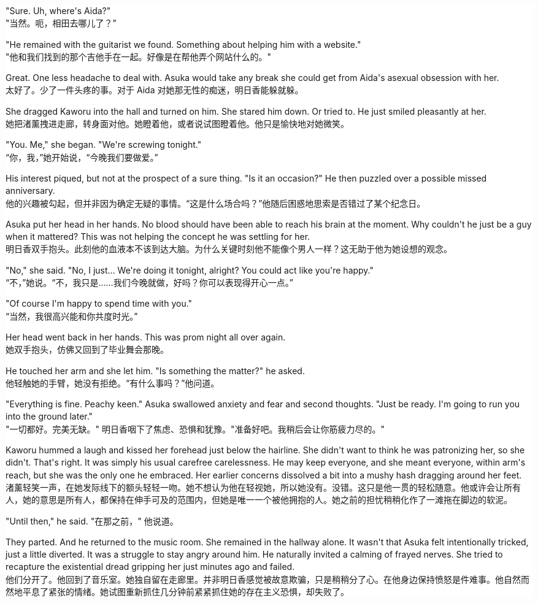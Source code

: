 "Sure. Uh, where's Aida?"  
"当然。呃，相田去哪儿了？"

"He remained with the guitarist we found. Something about helping him with a website."  
"他和我们找到的那个吉他手在一起。好像是在帮他弄个网站什么的。"

Great. One less headache to deal with. Asuka would take any break she could get from Aida's asexual obsession with her.  
太好了。少了一件头疼的事。对于 Aida 对她那无性的痴迷，明日香能躲就躲。

She dragged Kaworu into the hall and turned on him. She stared him down. Or tried to. He just smiled pleasantly at her.  
她把渚薰拽进走廊，转身面对他。她瞪着他，或者说试图瞪着他。他只是愉快地对她微笑。

"You. Me," she began. "We're screwing tonight."  
“你，我，”她开始说，“今晚我们要做爱。”

His interest piqued, but not at the prospect of a sure thing. "Is it an occasion?" He then puzzled over a possible missed anniversary.  
他的兴趣被勾起，但并非因为确定无疑的事情。“这是什么场合吗？”他随后困惑地思索是否错过了某个纪念日。

Asuka put her head in her hands. No blood should have been able to reach his brain at the moment. Why couldn't he just be a guy when it mattered? This was not helping the concept he was settling for her.  
明日香双手抱头。此刻他的血液本不该到达大脑。为什么关键时刻他不能像个男人一样？这无助于他为她设想的观念。

"No," she said. "No, I just… We're doing it tonight, alright? You could act like you're happy."  
“不，”她说。“不，我只是……我们今晚就做，好吗？你可以表现得开心一点。”

"Of course I'm happy to spend time with you."  
“当然，我很高兴能和你共度时光。”

Her head went back in her hands. This was prom night all over again.  
她双手抱头，仿佛又回到了毕业舞会那晚。

He touched her arm and she let him. "Is something the matter?" he asked.  
他轻触她的手臂，她没有拒绝。“有什么事吗？”他问道。

"Everything is fine. Peachy keen." Asuka swallowed anxiety and fear and second thoughts. "Just be ready. I'm going to run you into the ground later."  
"一切都好。完美无缺。" 明日香咽下了焦虑、恐惧和犹豫。"准备好吧。我稍后会让你筋疲力尽的。"

Kaworu hummed a laugh and kissed her forehead just below the hairline. She didn't want to think he was patronizing her, so she didn't. That's right. It was simply his usual carefree carelessness. He may keep everyone, and she meant everyone, within arm's reach, but she was the only one he embraced. Her earlier concerns dissolved a bit into a mushy hash dragging around her feet.  
渚薰轻笑一声，在她发际线下的额头轻轻一吻。她不想认为他在轻视她，所以她没有。没错。这只是他一贯的轻松随意。他或许会让所有人，她的意思是所有人，都保持在伸手可及的范围内，但她是唯一一个被他拥抱的人。她之前的担忧稍稍化作了一滩拖在脚边的软泥。

"Until then," he said. "在那之前，" 他说道。

They parted. And he returned to the music room. She remained in the hallway alone. It wasn't that Asuka felt intentionally tricked, just a little diverted. It was a struggle to stay angry around him. He naturally invited a calming of frayed nerves. She tried to recapture the existential dread gripping her just minutes ago and failed.  
他们分开了。他回到了音乐室。她独自留在走廊里。并非明日香感觉被故意欺骗，只是稍稍分了心。在他身边保持愤怒是件难事。他自然而然地平息了紧张的情绪。她试图重新抓住几分钟前紧紧抓住她的存在主义恐惧，却失败了。
